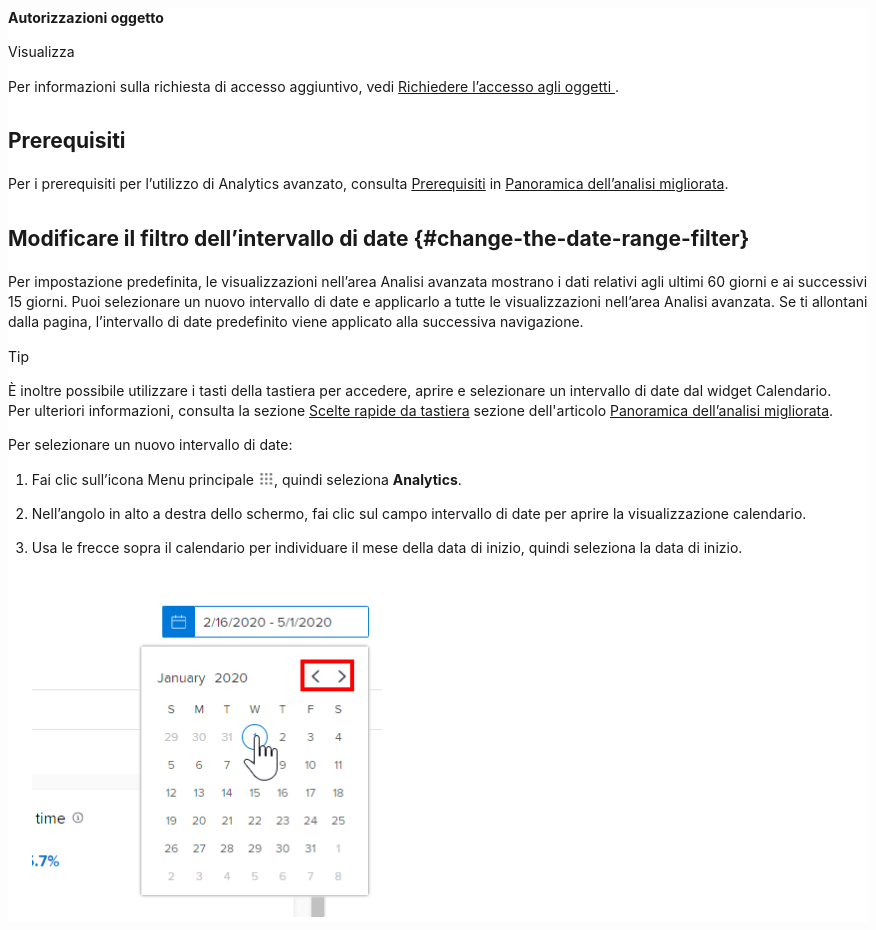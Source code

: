   <tr> 
   <td> <p><b>Autorizzazioni oggetto</b> </p> </td> 
   <td> <p>Visualizza</p> <p>Per informazioni sulla richiesta di accesso aggiuntivo, vedi <a href="../workfront-basics/grant-and-request-access-to-objects/request-access.md" class="MCXref xref">Richiedere l’accesso agli oggetti </a>.</p> </td> 
  </tr> 
 </tbody> 
</table>

## Prerequisiti

Per i prerequisiti per l’utilizzo di Analytics avanzato, consulta [Prerequisiti](../enhanced-analytics/enhanced-analytics-overview.md#prerequi) in [Panoramica dell’analisi migliorata](../enhanced-analytics/enhanced-analytics-overview.md).

## Modificare il filtro dell’intervallo di date {#change-the-date-range-filter}

Per impostazione predefinita, le visualizzazioni nell’area Analisi avanzata mostrano i dati relativi agli ultimi 60 giorni e ai successivi 15 giorni. Puoi selezionare un nuovo intervallo di date e applicarlo a tutte le visualizzazioni nell’area Analisi avanzata. Se ti allontani dalla pagina, l’intervallo di date predefinito viene applicato alla successiva navigazione.

>[!TIP]
>
>È inoltre possibile utilizzare i tasti della tastiera per accedere, aprire e selezionare un intervallo di date dal widget Calendario.\
>Per ulteriori informazioni, consulta la sezione [Scelte rapide da tastiera](../enhanced-analytics/enhanced-analytics-overview.md#keyboard) sezione dell&#39;articolo [Panoramica dell’analisi migliorata](../enhanced-analytics/enhanced-analytics-overview.md).

Per selezionare un nuovo intervallo di date:

1. Fai clic sull’icona Menu principale ![](assets/main-menu-icon-16x12.png), quindi seleziona **Analytics**.
1. Nell’angolo in alto a destra dello schermo, fai clic sul campo intervallo di date per aprire la visualizzazione calendario.
1. Usa le frecce sopra il calendario per individuare il mese della data di inizio, quindi seleziona la data di inizio.

   ![](assets/filters-select-date-range-350x344.png)
